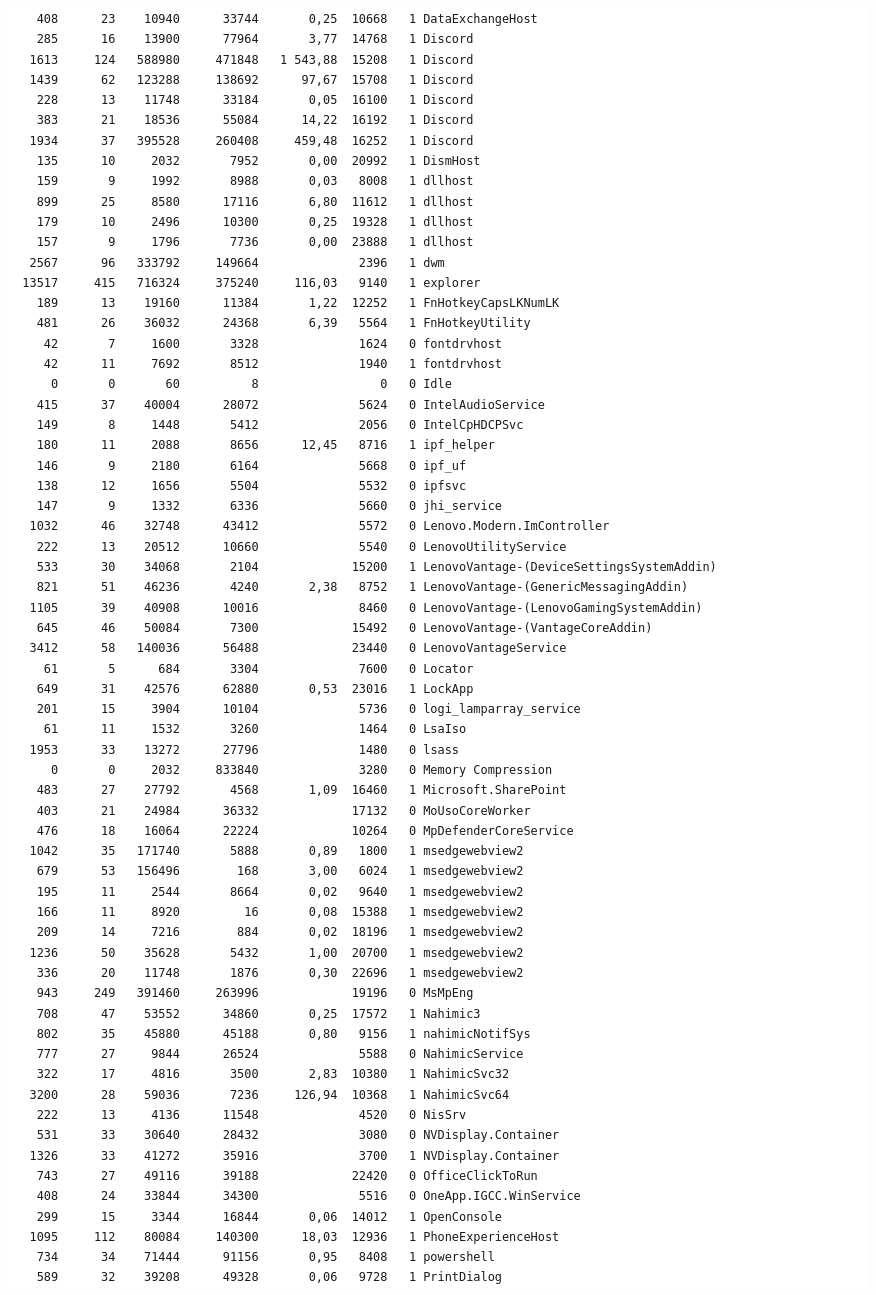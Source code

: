 ```
    408      23    10940      33744       0,25  10668   1 DataExchangeHost
    285      16    13900      77964       3,77  14768   1 Discord
   1613     124   588980     471848   1 543,88  15208   1 Discord
   1439      62   123288     138692      97,67  15708   1 Discord
    228      13    11748      33184       0,05  16100   1 Discord
    383      21    18536      55084      14,22  16192   1 Discord
   1934      37   395528     260408     459,48  16252   1 Discord
    135      10     2032       7952       0,00  20992   1 DismHost
    159       9     1992       8988       0,03   8008   1 dllhost
    899      25     8580      17116       6,80  11612   1 dllhost
    179      10     2496      10300       0,25  19328   1 dllhost
    157       9     1796       7736       0,00  23888   1 dllhost
   2567      96   333792     149664              2396   1 dwm
  13517     415   716324     375240     116,03   9140   1 explorer
    189      13    19160      11384       1,22  12252   1 FnHotkeyCapsLKNumLK
    481      26    36032      24368       6,39   5564   1 FnHotkeyUtility
     42       7     1600       3328              1624   0 fontdrvhost
     42      11     7692       8512              1940   1 fontdrvhost
      0       0       60          8                 0   0 Idle
    415      37    40004      28072              5624   0 IntelAudioService
    149       8     1448       5412              2056   0 IntelCpHDCPSvc
    180      11     2088       8656      12,45   8716   1 ipf_helper
    146       9     2180       6164              5668   0 ipf_uf
    138      12     1656       5504              5532   0 ipfsvc
    147       9     1332       6336              5660   0 jhi_service
   1032      46    32748      43412              5572   0 Lenovo.Modern.ImController
    222      13    20512      10660              5540   0 LenovoUtilityService
    533      30    34068       2104             15200   1 LenovoVantage-(DeviceSettingsSystemAddin)
    821      51    46236       4240       2,38   8752   1 LenovoVantage-(GenericMessagingAddin)
   1105      39    40908      10016              8460   0 LenovoVantage-(LenovoGamingSystemAddin)
    645      46    50084       7300             15492   0 LenovoVantage-(VantageCoreAddin)
   3412      58   140036      56488             23440   0 LenovoVantageService
     61       5      684       3304              7600   0 Locator
    649      31    42576      62880       0,53  23016   1 LockApp
    201      15     3904      10104              5736   0 logi_lamparray_service
     61      11     1532       3260              1464   0 LsaIso
   1953      33    13272      27796              1480   0 lsass
      0       0     2032     833840              3280   0 Memory Compression
    483      27    27792       4568       1,09  16460   1 Microsoft.SharePoint
    403      21    24984      36332             17132   0 MoUsoCoreWorker
    476      18    16064      22224             10264   0 MpDefenderCoreService
   1042      35   171740       5888       0,89   1800   1 msedgewebview2
    679      53   156496        168       3,00   6024   1 msedgewebview2
    195      11     2544       8664       0,02   9640   1 msedgewebview2
    166      11     8920         16       0,08  15388   1 msedgewebview2
    209      14     7216        884       0,02  18196   1 msedgewebview2
   1236      50    35628       5432       1,00  20700   1 msedgewebview2
    336      20    11748       1876       0,30  22696   1 msedgewebview2
    943     249   391460     263996             19196   0 MsMpEng
    708      47    53552      34860       0,25  17572   1 Nahimic3
    802      35    45880      45188       0,80   9156   1 nahimicNotifSys
    777      27     9844      26524              5588   0 NahimicService
    322      17     4816       3500       2,83  10380   1 NahimicSvc32
   3200      28    59036       7236     126,94  10368   1 NahimicSvc64
    222      13     4136      11548              4520   0 NisSrv
    531      33    30640      28432              3080   0 NVDisplay.Container
   1326      33    41272      35916              3700   1 NVDisplay.Container
    743      27    49116      39188             22420   0 OfficeClickToRun
    408      24    33844      34300              5516   0 OneApp.IGCC.WinService
    299      15     3344      16844       0,06  14012   1 OpenConsole
   1095     112    80084     140300      18,03  12936   1 PhoneExperienceHost
    734      34    71444      91156       0,95   8408   1 powershell
    589      32    39208      49328       0,06   9728   1 PrintDialog
```